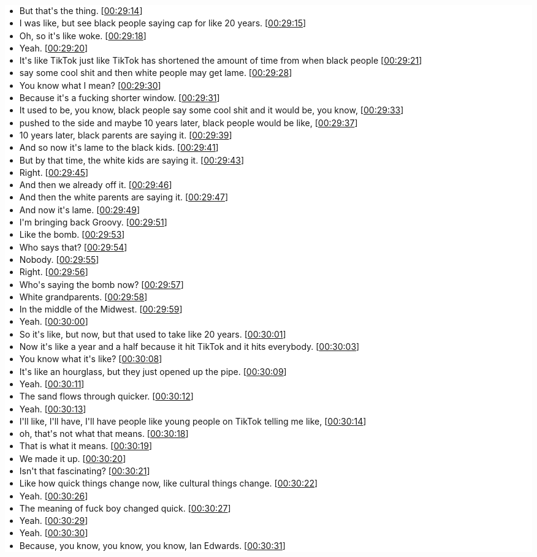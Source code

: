 *  But that's the thing. [[00:29:14](https://www.youtube.com/watch?v=fBZtlsEFzkk&t=1754.0s)]
*  I was like, but see black people saying cap for like 20 years. [[00:29:15](https://www.youtube.com/watch?v=fBZtlsEFzkk&t=1755.0s)]
*  Oh, so it's like woke. [[00:29:18](https://www.youtube.com/watch?v=fBZtlsEFzkk&t=1758.0s)]
*  Yeah. [[00:29:20](https://www.youtube.com/watch?v=fBZtlsEFzkk&t=1760.0s)]
*  It's like TikTok just like TikTok has shortened the amount of time from when black people [[00:29:21](https://www.youtube.com/watch?v=fBZtlsEFzkk&t=1761.0s)]
*  say some cool shit and then white people may get lame. [[00:29:28](https://www.youtube.com/watch?v=fBZtlsEFzkk&t=1768.0s)]
*  You know what I mean? [[00:29:30](https://www.youtube.com/watch?v=fBZtlsEFzkk&t=1770.0s)]
*  Because it's a fucking shorter window. [[00:29:31](https://www.youtube.com/watch?v=fBZtlsEFzkk&t=1771.0s)]
*  It used to be, you know, black people say some cool shit and it would be, you know, [[00:29:33](https://www.youtube.com/watch?v=fBZtlsEFzkk&t=1773.0s)]
*  pushed to the side and maybe 10 years later, black people would be like, [[00:29:37](https://www.youtube.com/watch?v=fBZtlsEFzkk&t=1777.0s)]
*  10 years later, black parents are saying it. [[00:29:39](https://www.youtube.com/watch?v=fBZtlsEFzkk&t=1779.0s)]
*  And so now it's lame to the black kids. [[00:29:41](https://www.youtube.com/watch?v=fBZtlsEFzkk&t=1781.0s)]
*  But by that time, the white kids are saying it. [[00:29:43](https://www.youtube.com/watch?v=fBZtlsEFzkk&t=1783.0s)]
*  Right. [[00:29:45](https://www.youtube.com/watch?v=fBZtlsEFzkk&t=1785.0s)]
*  And then we already off it. [[00:29:46](https://www.youtube.com/watch?v=fBZtlsEFzkk&t=1786.0s)]
*  And then the white parents are saying it. [[00:29:47](https://www.youtube.com/watch?v=fBZtlsEFzkk&t=1787.0s)]
*  And now it's lame. [[00:29:49](https://www.youtube.com/watch?v=fBZtlsEFzkk&t=1789.0s)]
*  I'm bringing back Groovy. [[00:29:51](https://www.youtube.com/watch?v=fBZtlsEFzkk&t=1791.0s)]
*  Like the bomb. [[00:29:53](https://www.youtube.com/watch?v=fBZtlsEFzkk&t=1793.0s)]
*  Who says that? [[00:29:54](https://www.youtube.com/watch?v=fBZtlsEFzkk&t=1794.0s)]
*  Nobody. [[00:29:55](https://www.youtube.com/watch?v=fBZtlsEFzkk&t=1795.0s)]
*  Right. [[00:29:56](https://www.youtube.com/watch?v=fBZtlsEFzkk&t=1796.0s)]
*  Who's saying the bomb now? [[00:29:57](https://www.youtube.com/watch?v=fBZtlsEFzkk&t=1797.0s)]
*  White grandparents. [[00:29:58](https://www.youtube.com/watch?v=fBZtlsEFzkk&t=1798.0s)]
*  In the middle of the Midwest. [[00:29:59](https://www.youtube.com/watch?v=fBZtlsEFzkk&t=1799.0s)]
*  Yeah. [[00:30:00](https://www.youtube.com/watch?v=fBZtlsEFzkk&t=1800.0s)]
*  So it's like, but now, but that used to take like 20 years. [[00:30:01](https://www.youtube.com/watch?v=fBZtlsEFzkk&t=1801.0s)]
*  Now it's like a year and a half because it hit TikTok and it hits everybody. [[00:30:03](https://www.youtube.com/watch?v=fBZtlsEFzkk&t=1803.0s)]
*  You know what it's like? [[00:30:08](https://www.youtube.com/watch?v=fBZtlsEFzkk&t=1808.0s)]
*  It's like an hourglass, but they just opened up the pipe. [[00:30:09](https://www.youtube.com/watch?v=fBZtlsEFzkk&t=1809.0s)]
*  Yeah. [[00:30:11](https://www.youtube.com/watch?v=fBZtlsEFzkk&t=1811.0s)]
*  The sand flows through quicker. [[00:30:12](https://www.youtube.com/watch?v=fBZtlsEFzkk&t=1812.0s)]
*  Yeah. [[00:30:13](https://www.youtube.com/watch?v=fBZtlsEFzkk&t=1813.0s)]
*  I'll like, I'll have, I'll have people like young people on TikTok telling me like, [[00:30:14](https://www.youtube.com/watch?v=fBZtlsEFzkk&t=1814.0s)]
*  oh, that's not what that means. [[00:30:18](https://www.youtube.com/watch?v=fBZtlsEFzkk&t=1818.0s)]
*  That is what it means. [[00:30:19](https://www.youtube.com/watch?v=fBZtlsEFzkk&t=1819.0s)]
*  We made it up. [[00:30:20](https://www.youtube.com/watch?v=fBZtlsEFzkk&t=1820.0s)]
*  Isn't that fascinating? [[00:30:21](https://www.youtube.com/watch?v=fBZtlsEFzkk&t=1821.0s)]
*  Like how quick things change now, like cultural things change. [[00:30:22](https://www.youtube.com/watch?v=fBZtlsEFzkk&t=1822.0s)]
*  Yeah. [[00:30:26](https://www.youtube.com/watch?v=fBZtlsEFzkk&t=1826.0s)]
*  The meaning of fuck boy changed quick. [[00:30:27](https://www.youtube.com/watch?v=fBZtlsEFzkk&t=1827.0s)]
*  Yeah. [[00:30:29](https://www.youtube.com/watch?v=fBZtlsEFzkk&t=1829.0s)]
*  Yeah. [[00:30:30](https://www.youtube.com/watch?v=fBZtlsEFzkk&t=1830.0s)]
*  Because, you know, you know, you know, Ian Edwards. [[00:30:31](https://www.youtube.com/watch?v=fBZtlsEFzkk&t=1831.0s)]